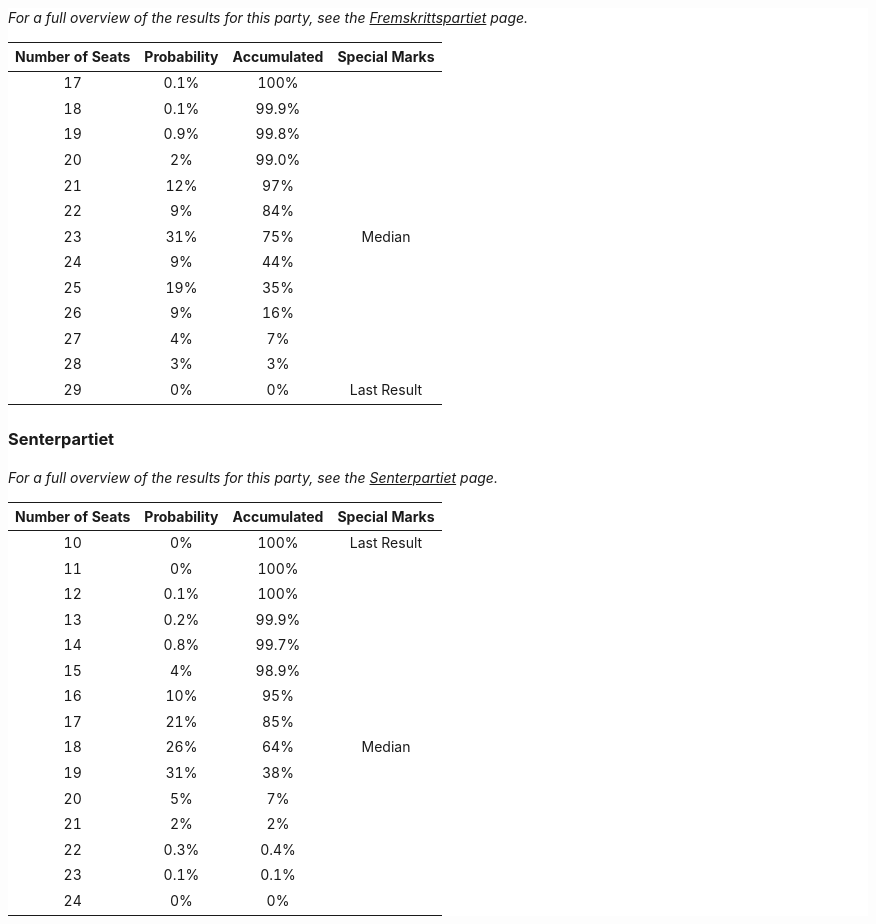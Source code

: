 *For a full overview of the results for this party, see the [Fremskrittspartiet](party-fremskrittspartiet.html) page.*

| Number of Seats | Probability | Accumulated | Special Marks |
|:---------------:|:-----------:|:-----------:|:-------------:|
| 17 | 0.1% | 100% |  |
| 18 | 0.1% | 99.9% |  |
| 19 | 0.9% | 99.8% |  |
| 20 | 2% | 99.0% |  |
| 21 | 12% | 97% |  |
| 22 | 9% | 84% |  |
| 23 | 31% | 75% | Median |
| 24 | 9% | 44% |  |
| 25 | 19% | 35% |  |
| 26 | 9% | 16% |  |
| 27 | 4% | 7% |  |
| 28 | 3% | 3% |  |
| 29 | 0% | 0% | Last Result |

### Senterpartiet

*For a full overview of the results for this party, see the [Senterpartiet](party-senterpartiet.html) page.*

| Number of Seats | Probability | Accumulated | Special Marks |
|:---------------:|:-----------:|:-----------:|:-------------:|
| 10 | 0% | 100% | Last Result |
| 11 | 0% | 100% |  |
| 12 | 0.1% | 100% |  |
| 13 | 0.2% | 99.9% |  |
| 14 | 0.8% | 99.7% |  |
| 15 | 4% | 98.9% |  |
| 16 | 10% | 95% |  |
| 17 | 21% | 85% |  |
| 18 | 26% | 64% | Median |
| 19 | 31% | 38% |  |
| 20 | 5% | 7% |  |
| 21 | 2% | 2% |  |
| 22 | 0.3% | 0.4% |  |
| 23 | 0.1% | 0.1% |  |
| 24 | 0% | 0% |  |
